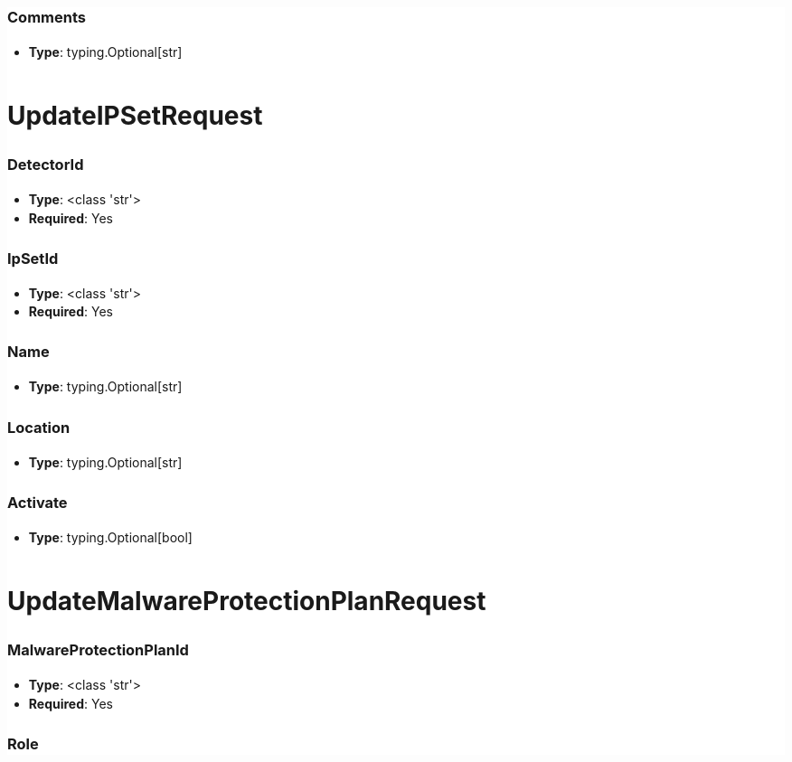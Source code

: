 ### Comments
- **Type**: typing.Optional[str]


# UpdateIPSetRequest

### DetectorId
- **Type**: <class 'str'>
- **Required**: Yes

### IpSetId
- **Type**: <class 'str'>
- **Required**: Yes

### Name
- **Type**: typing.Optional[str]

### Location
- **Type**: typing.Optional[str]

### Activate
- **Type**: typing.Optional[bool]


# UpdateMalwareProtectionPlanRequest

### MalwareProtectionPlanId
- **Type**: <class 'str'>
- **Required**: Yes

### Role
